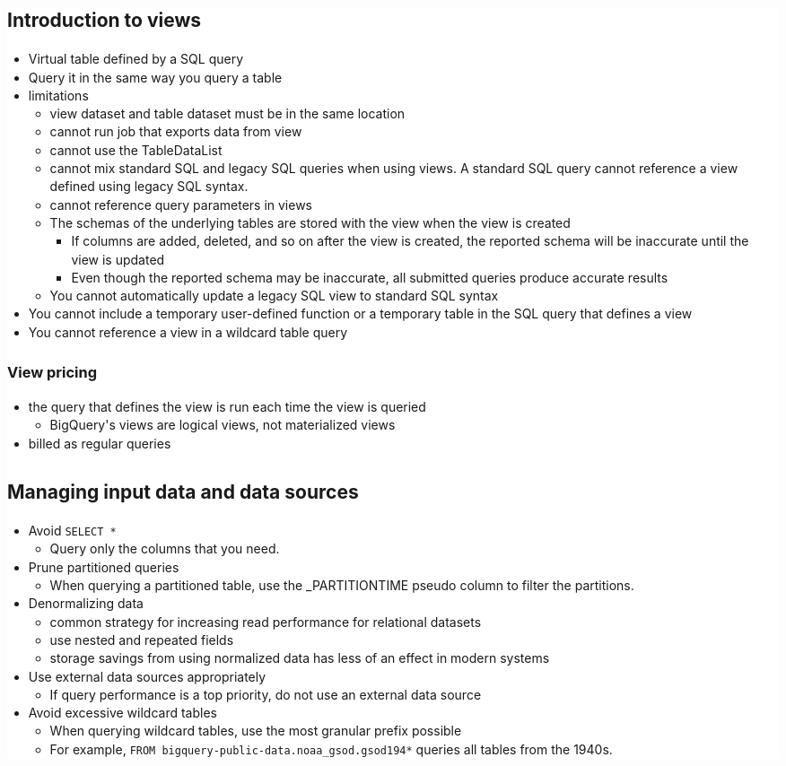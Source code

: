 ## Introduction to views

- Virtual table defined by a SQL query
- Query it in the same way you query a table
- limitations
  - view dataset and table dataset must be in the same location
  - cannot run job that exports data from view
  - cannot use the TableDataList
  - cannot mix standard SQL and legacy SQL queries when using views. A standard SQL query cannot reference a view defined using legacy SQL syntax.
  - cannot reference query parameters in views
  - The schemas of the underlying tables are stored with the view when the view is created
    - If columns are added, deleted, and so on after the view is created, the reported schema will be inaccurate until the view is updated
    - Even though the reported schema may be inaccurate, all submitted queries produce accurate results
  - You cannot automatically update a legacy SQL view to standard SQL syntax
- You cannot include a temporary user-defined function or a temporary table in the SQL query that defines a view
- You cannot reference a view in a wildcard table query

### View pricing

- the query that defines the view is run each time the view is queried
  - BigQuery's views are logical views, not materialized views
- billed as regular queries

## Managing input data and data sources
- Avoid `SELECT *`
  - Query only the columns that you need.
- Prune partitioned queries
  - When querying a partitioned table, use the _PARTITIONTIME pseudo column to filter the partitions.
- Denormalizing data
  - common strategy for increasing read performance for relational datasets
  - use nested and repeated fields
  - storage savings from using normalized data has less of an effect in modern systems
- Use external data sources appropriately
  - If query performance is a top priority, do not use an external data source
- Avoid excessive wildcard tables
  - When querying wildcard tables, use the most granular prefix possible
  - For example, `FROM bigquery-public-data.noaa_gsod.gsod194*` queries all tables from the 1940s.